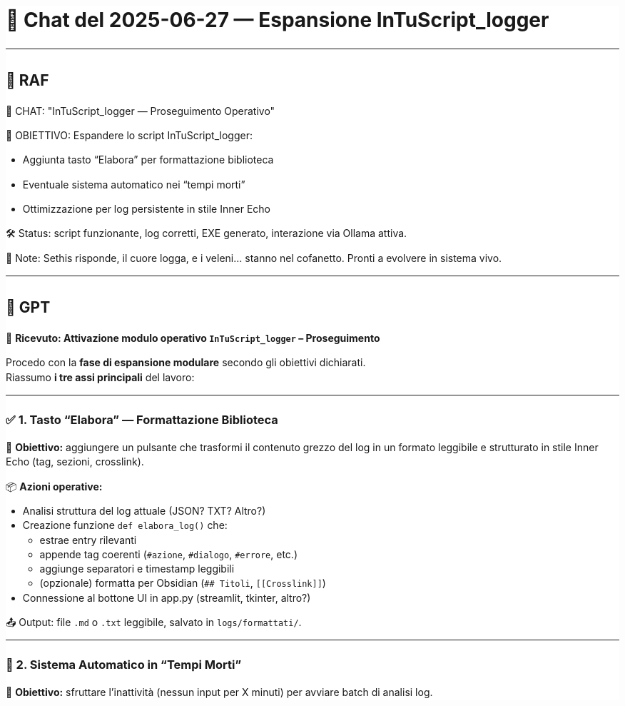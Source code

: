 # 📅 Chat del 2025-06-27 — Espansione InTuScript_logger

---

## 👤 **RAF**

📁 CHAT: "InTuScript_logger — Proseguimento Operativo"

🎯 OBIETTIVO: Espandere lo script InTuScript_logger:

- Aggiunta tasto “Elabora” per formattazione biblioteca

- Eventuale sistema automatico nei “tempi morti”

- Ottimizzazione per log persistente in stile Inner Echo



🛠️ Status: script funzionante, log corretti, EXE generato, interazione via Ollama attiva.

🧠 Note: Sethis risponde, il cuore logga, e i veleni… stanno nel cofanetto. Pronti a evolvere in sistema vivo.

---

## 🤖 **GPT**

📓 **Ricevuto: Attivazione modulo operativo `InTuScript_logger` – Proseguimento**

Procedo con la **fase di espansione modulare** secondo gli obiettivi dichiarati.  
Riassumo **i tre assi principali** del lavoro:

---

### ✅ 1. **Tasto “Elabora” — Formattazione Biblioteca**

📌 **Obiettivo:** aggiungere un pulsante che trasformi il contenuto grezzo del log in un formato leggibile e strutturato in stile Inner Echo (tag, sezioni, crosslink).  

📦 **Azioni operative:**
- Analisi struttura del log attuale (JSON? TXT? Altro?)
- Creazione funzione `def elabora_log()` che:
  - estrae entry rilevanti
  - appende tag coerenti (`#azione`, `#dialogo`, `#errore`, etc.)
  - aggiunge separatori e timestamp leggibili
  - (opzionale) formatta per Obsidian (`## Titoli`, `[[Crosslink]]`)
- Connessione al bottone UI in app.py (streamlit, tkinter, altro?)

📤 Output: file `.md` o `.txt` leggibile, salvato in `logs/formattati/`.

---

### 🔄 2. **Sistema Automatico in “Tempi Morti”**

📌 **Obiettivo:** sfruttare l’inattività (nessun input per X minuti) per avviare batch di analisi log.
